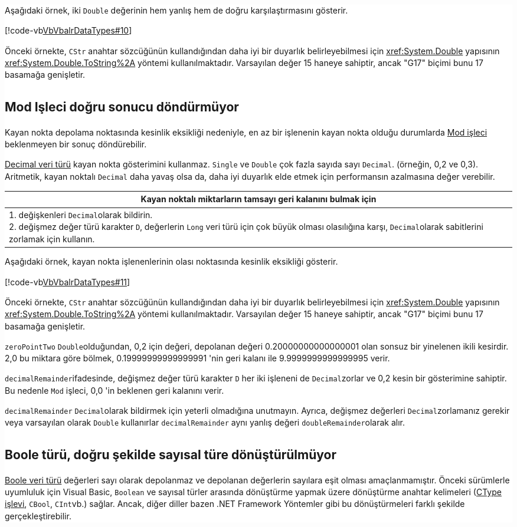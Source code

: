 Aşağıdaki örnek, iki `Double` değerinin hem yanlış hem de doğru karşılaştırmasını gösterir.

[!code-vb[VbVbalrDataTypes#10](~/samples/snippets/visualbasic/VS_Snippets_VBCSharp/VbVbalrDataTypes/VB/Class1.vb#10)]

Önceki örnekte, `CStr` anahtar sözcüğünün kullandığından daha iyi bir duyarlık belirleyebilmesi için <xref:System.Double> yapısının <xref:System.Double.ToString%2A> yöntemi kullanılmaktadır. Varsayılan değer 15 haneye sahiptir, ancak "G17" biçimi bunu 17 basamağa genişletir.

## <a name="mod-operator-does-not-return-accurate-result"></a>Mod Işleci doğru sonucu döndürmüyor

Kayan nokta depolama noktasında kesinlik eksikliği nedeniyle, en az bir işlenenin kayan nokta olduğu durumlarda [Mod işleci](../../../../visual-basic/language-reference/operators/mod-operator.md) beklenmeyen bir sonuç döndürebilir.

[Decimal veri türü](../../../../visual-basic/language-reference/data-types/decimal-data-type.md) kayan nokta gösterimini kullanmaz. `Single` ve `Double` çok fazla sayıda sayı `Decimal`. (örneğin, 0,2 ve 0,3). Aritmetik, kayan noktalı `Decimal` daha yavaş olsa da, daha iyi duyarlık elde etmek için performansın azalmasına değer verebilir.

|Kayan noktalı miktarların tamsayı geri kalanını bulmak için|
|---|
|1. değişkenleri `Decimal`olarak bildirin.<br />2. değişmez değer türü karakter `D`, değerlerin `Long` veri türü için çok büyük olması olasılığına karşı, `Decimal`olarak sabitlerini zorlamak için kullanın.|

Aşağıdaki örnek, kayan nokta işlenenlerinin olası noktasında kesinlik eksikliği gösterir.

[!code-vb[VbVbalrDataTypes#11](~/samples/snippets/visualbasic/VS_Snippets_VBCSharp/VbVbalrDataTypes/VB/Class1.vb#11)]

Önceki örnekte, `CStr` anahtar sözcüğünün kullandığından daha iyi bir duyarlık belirleyebilmesi için <xref:System.Double> yapısının <xref:System.Double.ToString%2A> yöntemi kullanılmaktadır. Varsayılan değer 15 haneye sahiptir, ancak "G17" biçimi bunu 17 basamağa genişletir.

`zeroPointTwo` `Double`olduğundan, 0,2 için değeri, depolanan değeri 0.20000000000000001 olan sonsuz bir yinelenen ikili kesirdir. 2,0 bu miktara göre bölmek, 0.19999999999999991 'nin geri kalanı ile 9.9999999999999995 verir.

`decimalRemainder`ifadesinde, değişmez değer türü karakter `D` her iki işleneni de `Decimal`zorlar ve 0,2 kesin bir gösterimine sahiptir. Bu nedenle `Mod` işleci, 0,0 'in beklenen geri kalanını verir.

`decimalRemainder` `Decimal`olarak bildirmek için yeterli olmadığına unutmayın. Ayrıca, değişmez değerleri `Decimal`zorlamanız gerekir veya varsayılan olarak `Double` kullanırlar `decimalRemainder` aynı yanlış değeri `doubleRemainder`olarak alır.

## <a name="boolean-type-does-not-convert-to-numeric-type-accurately"></a>Boole türü, doğru şekilde sayısal türe dönüştürülmüyor

[Boole veri türü](../../../../visual-basic/language-reference/data-types/boolean-data-type.md) değerleri sayı olarak depolanmaz ve depolanan değerlerin sayılara eşit olması amaçlanmamıştır. Önceki sürümlerle uyumluluk için Visual Basic, `Boolean` ve sayısal türler arasında dönüştürme yapmak üzere dönüştürme anahtar kelimeleri ([CType işlevi](../../../../visual-basic/language-reference/functions/ctype-function.md), `CBool`, `CInt`vb.) sağlar. Ancak, diğer diller bazen .NET Framework Yöntemler gibi bu dönüştürmeleri farklı şekilde gerçekleştirebilir.
